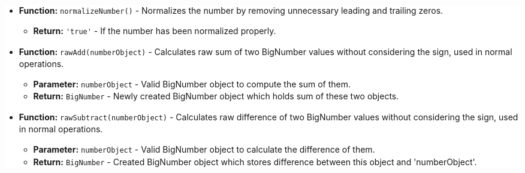 * **Function:** `normalizeNumber()` - Normalizes the number by removing unnecessary leading and trailing zeros.

  * **Return:** `'true'` - If the number has been normalized properly.

* **Function:** `rawAdd(numberObject)` - Calculates raw sum of two BigNumber values without considering the sign, used in normal operations.

  * **Parameter:** `numberObject` - Valid BigNumber object to compute the sum of them.
  * **Return:** `BigNumber` - Newly created BigNumber object which holds sum of these two objects.

* **Function:** `rawSubtract(numberObject)` - Calculates raw difference of two BigNumber values without considering the sign, used in normal operations.

  * **Parameter:** `numberObject` - Valid BigNumber object to calculate the difference of them.
  * **Return:** `BigNumber` - Created BigNumber object which stores difference between this object and 'numberObject'.
